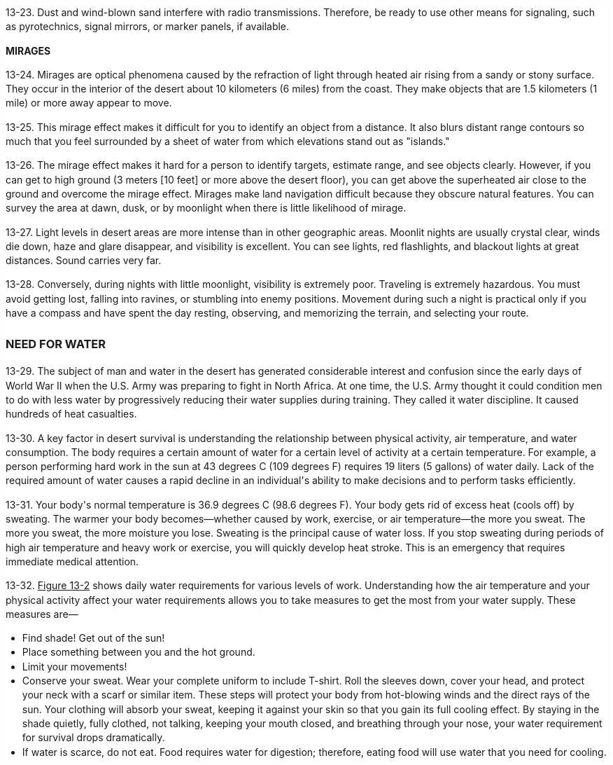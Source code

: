 13-23\. Dust and wind-blown sand interfere with radio transmissions. Therefore, be ready to use other means for signaling, such as pyrotechnics, signal mirrors, or marker panels, if available.

**MIRAGES**

13-24\. Mirages are optical phenomena caused by the refraction of light through heated air rising from a sandy or stony surface. They occur in the interior of the desert about 10 kilometers (6 miles) from the coast. They make objects that are 1.5 kilometers (1 mile) or more away appear to move.

13-25\. This mirage effect makes it difficult for you to identify an object from a distance. It also blurs distant range contours so much that you feel surrounded by a sheet of water from which elevations stand out as "islands."

13-26\. The mirage effect makes it hard for a person to identify targets, estimate range, and see objects clearly. However, if you can get to high ground (3 meters [10 feet] or more above the desert floor), you can get above the superheated air close to the ground and overcome the mirage effect. Mirages make land navigation difficult because they obscure natural features. You can survey the area at dawn, dusk, or by moonlight when there is little likelihood of mirage.

13-27\. Light levels in desert areas are more intense than in other geographic areas. Moonlit nights are usually crystal clear, winds die down, haze and glare disappear, and visibility is excellent. You can see lights, red flashlights, and blackout lights at great distances. Sound carries very far.

13-28\. Conversely, during nights with little moonlight, visibility is extremely poor. Traveling is extremely hazardous. You must avoid getting lost, falling into ravines, or stumbling into enemy positions. Movement during such a night is practical only if you have a compass and have spent the day resting, observing, and memorizing the terrain, and selecting your route.

### NEED FOR WATER

13-29\. The subject of man and water in the desert has generated considerable interest and confusion since the early days of World War II when the U.S. Army was preparing to fight in North Africa. At one time, the U.S. Army thought it could condition men to do with less water by progressively reducing their water supplies during training. They called it water discipline. It caused hundreds of heat casualties.

13-30\. A key factor in desert survival is understanding the relationship between physical activity, air temperature, and water consumption. The body requires a certain amount of water for a certain level of activity at a certain temperature. For example, a person performing hard work in the sun at 43 degrees C (109 degrees F) requires 19 liters (5 gallons) of water daily. Lack of the required amount of water causes a rapid decline in an individual's ability to make decisions and to perform tasks efficiently.

13-31\. Your body's normal temperature is 36.9 degrees C (98.6 degrees F). Your body gets rid of excess heat (cools off) by sweating. The warmer your body becomes—whether caused by work, exercise, or air temperature—the more you sweat. The more you sweat, the more moisture you lose. Sweating is the principal cause of water loss. If you stop sweating during periods of high air temperature and heavy work or exercise, you will quickly develop heat stroke. This is an emergency that requires immediate medical attention.

13-32\. [Figure 13-2](#fig13-2) shows daily water requirements for various levels of work. Understanding how the air temperature and your physical activity affect your water requirements allows you to take measures to get the most from your water supply. These measures are—

*  Find shade! Get out of the sun!
*  Place something between you and the hot ground.
*  Limit your movements!
*  Conserve your sweat. Wear your complete uniform to include T-shirt. Roll the sleeves down, cover your head, and protect your neck with a scarf or similar item. These steps will protect your body from hot-blowing winds and the direct rays of the sun. Your clothing will absorb your sweat, keeping it against your skin so that you gain its full cooling effect. By staying in the shade quietly, fully clothed, not talking, keeping your mouth closed, and breathing through your nose, your water requirement for survival drops dramatically.
*  If water is scarce, do not eat. Food requires water for digestion; therefore, eating food will use water that you need for cooling.
